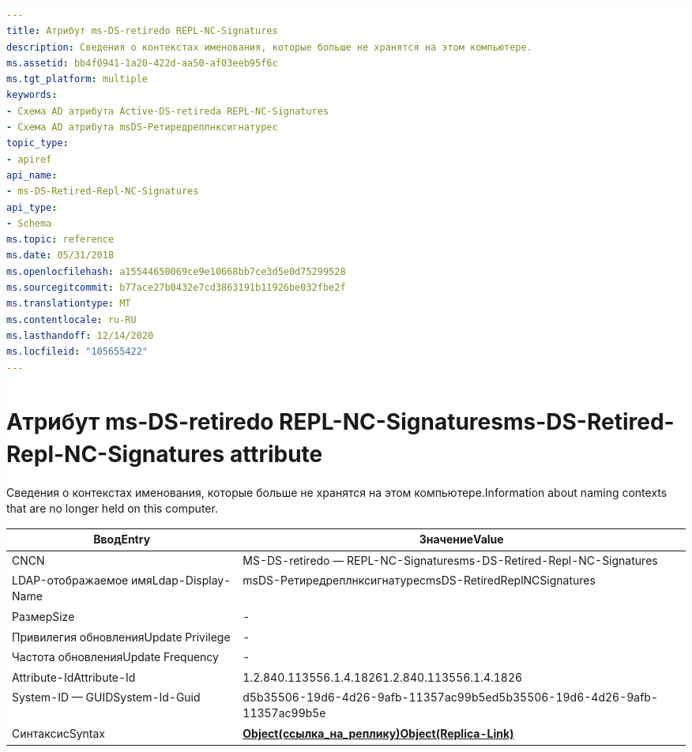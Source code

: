 ```yaml
---
title: Атрибут ms-DS-retiredо REPL-NC-Signatures
description: Сведения о контекстах именования, которые больше не хранятся на этом компьютере.
ms.assetid: bb4f0941-1a20-422d-aa50-af03eeb95f6c
ms.tgt_platform: multiple
keywords:
- Схема AD атрибута Active-DS-retiredа REPL-NC-Signatures
- Схема AD атрибута msDS-Ретиредреплнксигнатурес
topic_type:
- apiref
api_name:
- ms-DS-Retired-Repl-NC-Signatures
api_type:
- Schema
ms.topic: reference
ms.date: 05/31/2018
ms.openlocfilehash: a15544650069ce9e10668bb7ce3d5e0d75299528
ms.sourcegitcommit: b77ace27b0432e7cd3863191b11926be032fbe2f
ms.translationtype: MT
ms.contentlocale: ru-RU
ms.lasthandoff: 12/14/2020
ms.locfileid: "105655422"
---
```

# <a name="ms-ds-retired-repl-nc-signatures-attribute"></a><span data-ttu-id="27922-105">Атрибут ms-DS-retiredо REPL-NC-Signatures</span><span class="sxs-lookup"><span data-stu-id="27922-105">ms-DS-Retired-Repl-NC-Signatures attribute</span></span>

<span data-ttu-id="27922-106">Сведения о контекстах именования, которые больше не хранятся на этом компьютере.</span><span class="sxs-lookup"><span data-stu-id="27922-106">Information about naming contexts that are no longer held on this computer.</span></span>



| <span data-ttu-id="27922-107">Ввод</span><span class="sxs-lookup"><span data-stu-id="27922-107">Entry</span></span> | <span data-ttu-id="27922-108">Значение</span><span class="sxs-lookup"><span data-stu-id="27922-108">Value</span></span> |
|-------------------|-------------------------------------------------------|
| <span data-ttu-id="27922-109">CN</span><span class="sxs-lookup"><span data-stu-id="27922-109">CN</span></span>                | <span data-ttu-id="27922-110">MS-DS-retiredо — REPL-NC-Signatures</span><span class="sxs-lookup"><span data-stu-id="27922-110">ms-DS-Retired-Repl-NC-Signatures</span></span>                      |
| <span data-ttu-id="27922-111">LDAP-отображаемое имя</span><span class="sxs-lookup"><span data-stu-id="27922-111">Ldap-Display-Name</span></span> | <span data-ttu-id="27922-112">msDS-Ретиредреплнксигнатурес</span><span class="sxs-lookup"><span data-stu-id="27922-112">msDS-RetiredReplNCSignatures</span></span>                          |
| <span data-ttu-id="27922-113">Размер</span><span class="sxs-lookup"><span data-stu-id="27922-113">Size</span></span>              | \-                                                    |
| <span data-ttu-id="27922-114">Привилегия обновления</span><span class="sxs-lookup"><span data-stu-id="27922-114">Update Privilege</span></span>  | \-                                                    |
| <span data-ttu-id="27922-115">Частота обновления</span><span class="sxs-lookup"><span data-stu-id="27922-115">Update Frequency</span></span>  | \-                                                    |
| <span data-ttu-id="27922-116">Attribute-Id</span><span class="sxs-lookup"><span data-stu-id="27922-116">Attribute-Id</span></span>      | <span data-ttu-id="27922-117">1.2.840.113556.1.4.1826</span><span class="sxs-lookup"><span data-stu-id="27922-117">1.2.840.113556.1.4.1826</span></span>                               |
| <span data-ttu-id="27922-118">System-ID — GUID</span><span class="sxs-lookup"><span data-stu-id="27922-118">System-Id-Guid</span></span>    | <span data-ttu-id="27922-119">d5b35506-19d6-4d26-9afb-11357ac99b5e</span><span class="sxs-lookup"><span data-stu-id="27922-119">d5b35506-19d6-4d26-9afb-11357ac99b5e</span></span>                  |
| <span data-ttu-id="27922-120">Синтаксис</span><span class="sxs-lookup"><span data-stu-id="27922-120">Syntax</span></span>            | [<span data-ttu-id="27922-121">**Object(ссылка_на_реплику)**</span><span class="sxs-lookup"><span data-stu-id="27922-121">**Object(Replica-Link)**</span></span>](s-object-replica-link.md) |
